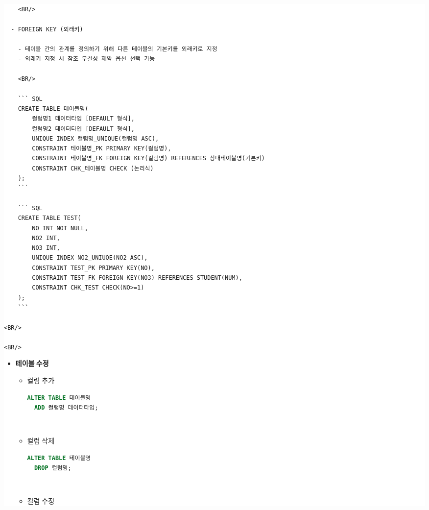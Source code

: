         <BR/>

      - FOREIGN KEY (외래키)

        - 테이블 간의 관계를 정의하기 위해 다른 테이블의 기본키를 외래키로 지정
        - 외래키 지정 시 참조 무결성 제약 옵션 선택 가능

        <BR/>

        ``` SQL
        CREATE TABLE 테이블명(
        	컬럼명1 데이터타입 [DEFAULT 형식],
            컬럼명2 데이터타입 [DEFAULT 형식],
            UNIQUE INDEX 컬렴명_UNIQUE(컬럼명 ASC),
            CONSTRAINT 테이블명_PK PRIMARY KEY(컬럼명),
            CONSTRAINT 테이블명_FK FOREIGN KEY(컬럼명) REFERENCES 상대테이블명(기본키)
            CONSTRAINT CHK_테이블명 CHECK (논리식)
        );
        ```

        ``` SQL
        CREATE TABLE TEST(
        	NO INT NOT NULL,
            NO2 INT,
            NO3 INT,
            UNIQUE INDEX NO2_UNIUQE(NO2 ASC),
            CONSTRAINT TEST_PK PRIMARY KEY(NO),
            CONSTRAINT TEST_FK FOREIGN KEY(NO3) REFERENCES STUDENT(NUM),
            CONSTRAINT CHK_TEST CHECK(NO>=1)
        );
        ```

    <BR/>

    <BR/>

  - <b>테이블 수정</b>

    - 컬럼 추가

      ``` SQL
      ALTER TABLE 테이블명
      	ADD 컬럼명 데이터타입;
      ```

      <BR/>

    - 컬럼 삭제

      ``` SQL
      ALTER TABLE 테이블명
      	DROP 컬럼명;
      ```

      <BR/>

    - 컬럼 수정
